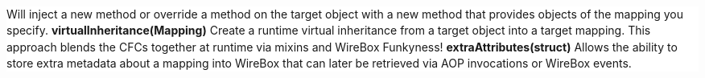<td>Will inject a new method or override a method on the target object with a new method that provides objects of the mapping you specify.</td></tr>
<tr>
<td><b>virtualInheritance(Mapping)</b> </td>
<td>Create a runtime virtual inheritance from a target object into a target mapping. This approach blends the CFCs together at runtime via mixins and WireBox Funkyness!</td></tr>
<tr>
<td><b>extraAttributes(struct)</b> </td>
<td>Allows the ability to store extra metadata about a mapping into WireBox that can later be retrieved via AOP invocations or WireBox events.</td></tr></tbody></table>
